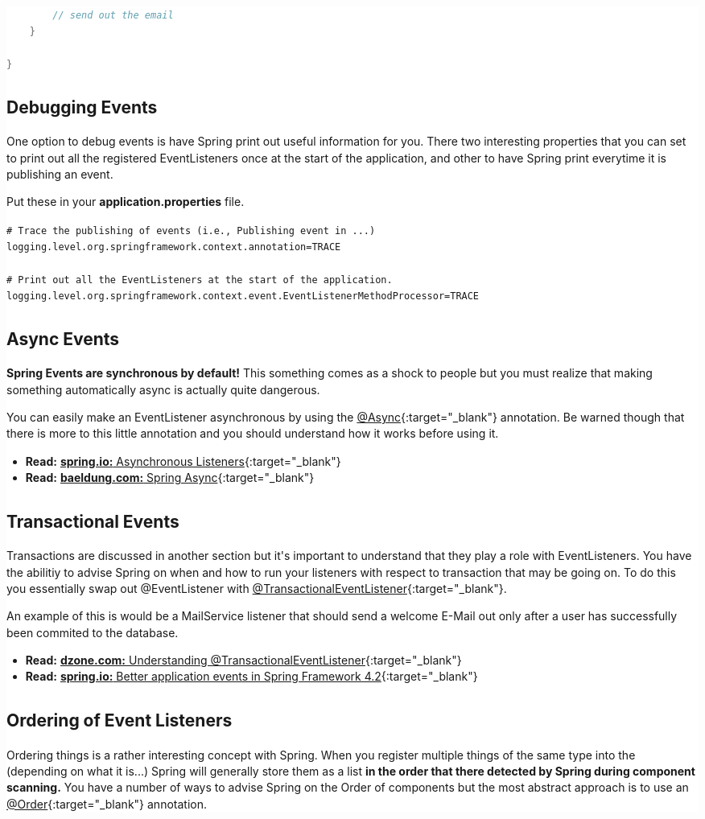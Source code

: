 ```kotlin
        // send out the email
    }

}
```

## Debugging Events
One option to debug events is have Spring print out useful information for you. There two interesting properties that you can set to print out all the registered EventListeners once at the start of the application, and other to have Spring print everytime it is publishing an event. 

Put these in your **application.properties** file.

```properties
# Trace the publishing of events (i.e., Publishing event in ...)
logging.level.org.springframework.context.annotation=TRACE

# Print out all the EventListeners at the start of the application.
logging.level.org.springframework.context.event.EventListenerMethodProcessor=TRACE
```

## Async Events
**Spring Events are synchronous by default!** This something comes as a shock to people but you must realize that making something automatically async is actually quite dangerous. 

You can easily make an EventListener asynchronous by using the [@Async](https://docs.spring.io/spring-framework/docs/current/javadoc-api/org/springframework/scheduling/annotation/Async.html){:target="_blank"} annotation. Be warned though that there is more to this little annotation and you should understand how it works before using it. 

* **Read:** [**spring.io:** Asynchronous Listeners](https://docs.spring.io/spring-framework/docs/current/spring-framework-reference/core.html#context-functionality-events-async){:target="_blank"}
* **Read:** [**baeldung.com:** Spring Async](http://www.baeldung.com/spring-async){:target="_blank"}

## Transactional Events
Transactions are discussed in another section but it's important to understand that they play a role with EventListeners. You have the abilitiy to advise Spring on when and how to run your listeners with respect to transaction that may be going on. To do this you essentially swap out @EventListener with [@TransactionalEventListener](https://docs.spring.io/spring-framework/docs/current/javadoc-api/org/springframework/transaction/event/TransactionalEventListener.html){:target="_blank"}. 

An example of this is would be a MailService listener that should send a welcome E-Mail out only after a user has successfully been commited to the database.

* **Read:** [**dzone.com:** Understanding @TransactionalEventListener](https://dzone.com/articles/transaction-synchronization-and-spring-application){:target="_blank"}
* **Read:** [**spring.io:** Better application events in Spring Framework 4.2](https://spring.io/blog/2015/02/11/better-application-events-in-spring-framework-4-2){:target="_blank"}

## Ordering of Event Listeners
Ordering things is a rather interesting concept with Spring. When you register multiple things of the same type into the (depending on what it is...) Spring will generally store them as a list **in the order that there detected by Spring during component scanning.** You have a number of ways to advise Spring on the Order of components but the most abstract approach is to use an [@Order](https://docs.spring.io/spring/docs/current/javadoc-api/org/springframework/core/annotation/Order.html){:target="_blank"} annotation.  
